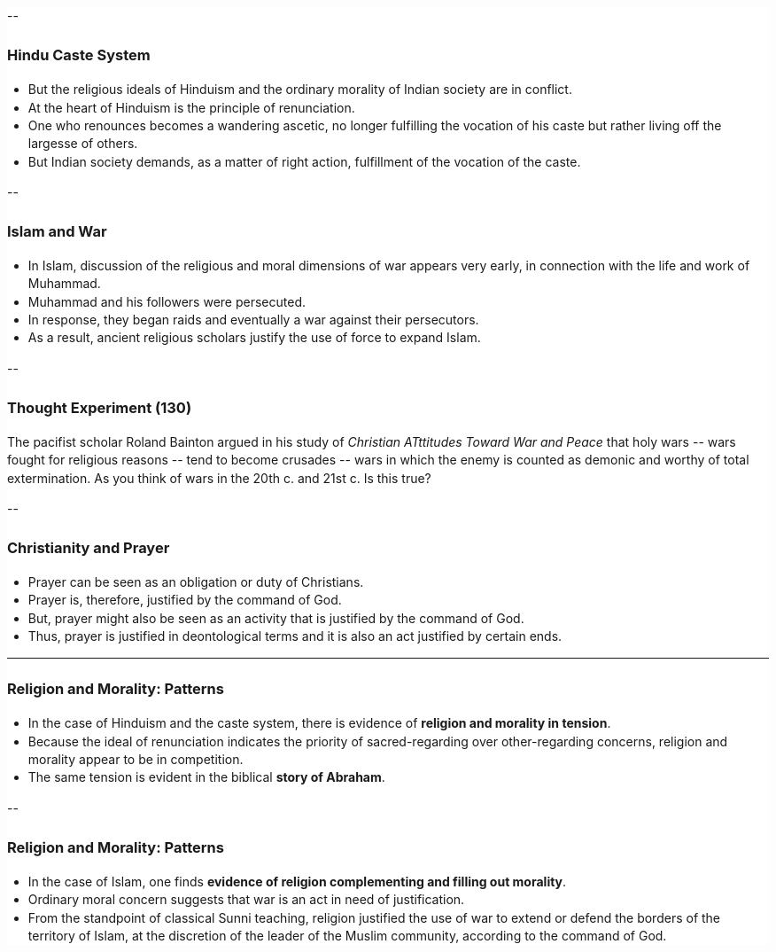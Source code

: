
--

### Hindu Caste System
- But the religious ideals of Hinduism and the ordinary morality of Indian society are in conflict.
- At the heart of Hinduism is the principle of renunciation.
- One who renounces becomes a wandering ascetic, no longer fulfilling the vocation of his caste but rather living off the largesse of others.
- But Indian society demands, as a matter of right action, fulfillment of the vocation of the caste.


--

### Islam and War
- In Islam, discussion of the religious and moral dimensions of war appears very early, in connection with the life and work of Muhammad.
- Muhammad and his followers were persecuted.
- In response, they began raids and eventually a war against their persecutors.
- As a result, ancient religious scholars justify the use of force to expand Islam.


--

### Thought Experiment (130) 

The pacifist scholar Roland Bainton argued in his study of *Christian ATttitudes Toward War and Peace* that holy wars -- wars fought for religious reasons -- tend to become crusades -- wars in which the enemy is counted as demonic and worthy of total extermination. As you think of wars in the 20th c. and 21st c. Is this true?

--

### Christianity and Prayer
- Prayer can be seen as an obligation or duty of Christians.
- Prayer is, therefore, justified by the command of God.
- But, prayer might also be seen as an activity that is justified by the command of God.
- Thus, prayer is justified in deontological terms and it is also an act justified by certain ends. 


---

### Religion and Morality: Patterns
- In the case of Hinduism and the caste system, there is evidence of **religion and morality in tension**. 
- Because the ideal of renunciation indicates the priority of sacred-regarding over other-regarding concerns, religion and morality appear to be in competition.
- The same tension is evident in the biblical **story of Abraham**.


--

### Religion and Morality: Patterns
- In the case of Islam, one finds **evidence of religion complementing and filling out morality**.
- Ordinary moral concern suggests that war is an act in need of justification.
- From the standpoint of classical Sunni teaching, religion justified the use of war to extend or defend the borders of the territory of Islam, at the discretion of the leader of the Muslim community, according to the command of God.
